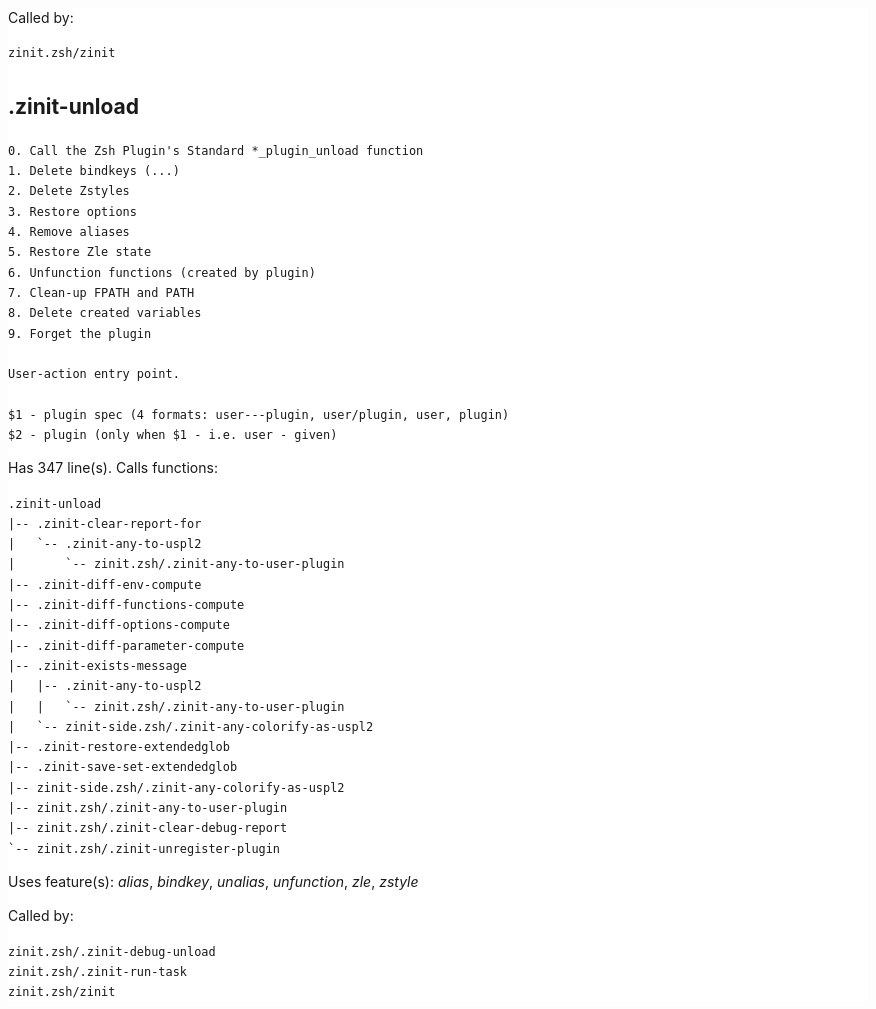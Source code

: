 Called by:

```text
zinit.zsh/zinit
```

## .zinit-unload

```text 
0. Call the Zsh Plugin's Standard *_plugin_unload function
1. Delete bindkeys (...)
2. Delete Zstyles
3. Restore options
4. Remove aliases
5. Restore Zle state
6. Unfunction functions (created by plugin)
7. Clean-up FPATH and PATH
8. Delete created variables
9. Forget the plugin

User-action entry point.

$1 - plugin spec (4 formats: user---plugin, user/plugin, user, plugin)
$2 - plugin (only when $1 - i.e. user - given)
```

Has 347 line(s). Calls functions:

```text
.zinit-unload
|-- .zinit-clear-report-for
|   `-- .zinit-any-to-uspl2
|       `-- zinit.zsh/.zinit-any-to-user-plugin
|-- .zinit-diff-env-compute
|-- .zinit-diff-functions-compute
|-- .zinit-diff-options-compute
|-- .zinit-diff-parameter-compute
|-- .zinit-exists-message
|   |-- .zinit-any-to-uspl2
|   |   `-- zinit.zsh/.zinit-any-to-user-plugin
|   `-- zinit-side.zsh/.zinit-any-colorify-as-uspl2
|-- .zinit-restore-extendedglob
|-- .zinit-save-set-extendedglob
|-- zinit-side.zsh/.zinit-any-colorify-as-uspl2
|-- zinit.zsh/.zinit-any-to-user-plugin
|-- zinit.zsh/.zinit-clear-debug-report
`-- zinit.zsh/.zinit-unregister-plugin
```

Uses feature(s): _alias_, _bindkey_, _unalias_, _unfunction_, _zle_, _zstyle_

Called by:

```text
zinit.zsh/.zinit-debug-unload
zinit.zsh/.zinit-run-task
zinit.zsh/zinit
```
